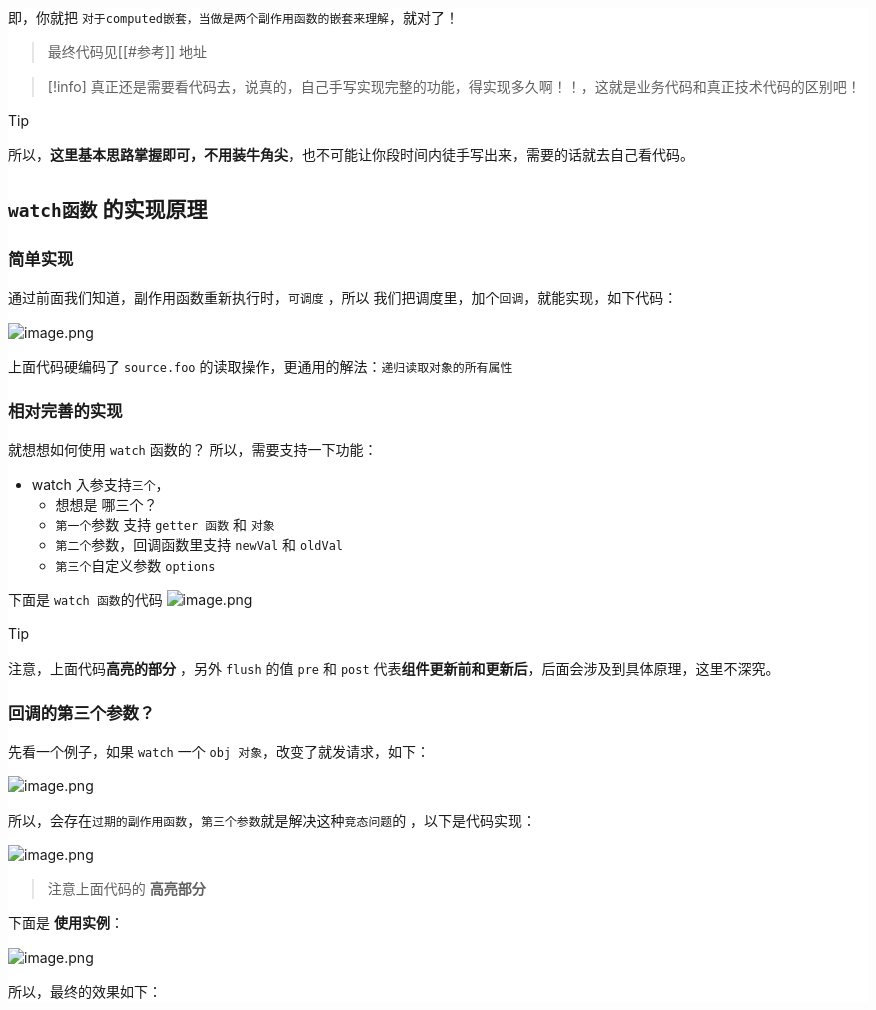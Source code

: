 
即，你就把  `对于computed嵌套，当做是两个副作用函数的嵌套来理解`，就对了！


> 最终代码见[[#参考]]  地址

> [!info]
> 真正还是需要看代码去，说真的，自己手写实现完整的功能，得实现多久啊！！，这就是业务代码和真正技术代码的区别吧！

> [!tip]
> 所以，**这里基本思路掌握即可，不用装牛角尖**，也不可能让你段时间内徒手写出来，需要的话就去自己看代码。

## `watch函数` 的实现原理

### 简单实现 

通过前面我们知道，副作用函数重新执行时，`可调度` ，所以 我们把调度里，加个`回调`，就能实现，如下代码：

![image.png](https://od-1310531898.cos.ap-beijing.myqcloud.com/202304091223151.png)

上面代码硬编码了 `source.foo` 的读取操作，更通用的解法：`递归读取对象的所有属性`

### 相对完善的实现

就想想如何使用 `watch` 函数的？ 所以，需要支持一下功能：

- watch 入参支持`三个`，
	- 想想是 哪三个？
	- `第一个`参数 支持 `getter 函数` 和 `对象`
	- `第二个`参数，回调函数里支持 `newVal` 和 `oldVal`
	- `第三个`自定义参数 `options`

下面是 `watch 函数`的代码
![image.png](https://od-1310531898.cos.ap-beijing.myqcloud.com/202304091242677.png)

> [!tip]
> 注意，上面代码**高亮的部分** ，另外 `flush` 的值 `pre` 和 `post` 代表**组件更新前和更新后**，后面会涉及到具体原理，这里不深究。

### 回调的第三个参数？ 

先看一个例子，如果 `watch` 一个 `obj 对象`，改变了就发请求，如下：

![image.png](https://od-1310531898.cos.ap-beijing.myqcloud.com/202304091258200.png)

所以，会存在`过期的副作用函数`，`第三个参数`就是解决这种`竞态问题`的 ，以下是代码实现：

![image.png](https://od-1310531898.cos.ap-beijing.myqcloud.com/202304091303363.png)

> 注意上面代码的 **高亮部分**

下面是 **使用实例**：

![image.png](https://od-1310531898.cos.ap-beijing.myqcloud.com/202304091304118.png)

所以，最终的效果如下：
